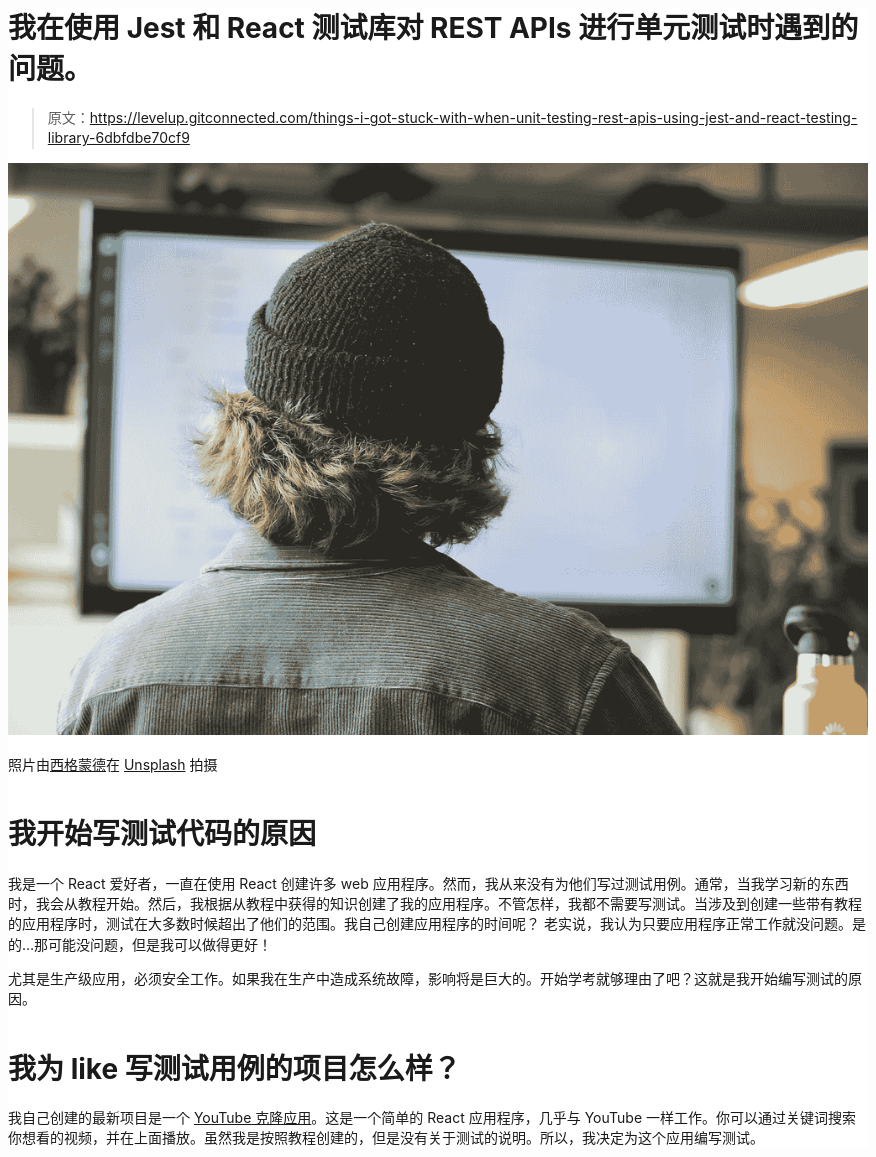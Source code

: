 # 我在使用 Jest 和 React 测试库对 REST APIs 进行单元测试时遇到的问题。

> 原文：<https://levelup.gitconnected.com/things-i-got-stuck-with-when-unit-testing-rest-apis-using-jest-and-react-testing-library-6dbfdbe70cf9>

![](img/a764f9ccb1b220b247be126738b57e47.png)

照片由[西格蒙德](https://unsplash.com/@sigmund?utm_source=medium&utm_medium=referral)在 [Unsplash](https://unsplash.com?utm_source=medium&utm_medium=referral) 拍摄

# 我开始写测试代码的原因

我是一个 React 爱好者，一直在使用 React 创建许多 web 应用程序。然而，我从来没有为他们写过测试用例。通常，当我学习新的东西时，我会从教程开始。然后，我根据从教程中获得的知识创建了我的应用程序。不管怎样，我都不需要写测试。当涉及到创建一些带有教程的应用程序时，测试在大多数时候超出了他们的范围。我自己创建应用程序的时间呢？
老实说，我认为只要应用程序正常工作就没问题。是的…那可能没问题，但是我可以做得更好！

尤其是生产级应用，必须安全工作。如果我在生产中造成系统故障，影响将是巨大的。开始学考就够理由了吧？这就是我开始编写测试的原因。

# 我为 like 写测试用例的项目怎么样？

我自己创建的最新项目是一个 [YouTube 克隆应用](https://react-youtube-clone-app.netlify.app/)。这是一个简单的 React 应用程序，几乎与 YouTube 一样工作。你可以通过关键词搜索你想看的视频，并在上面播放。虽然我是按照教程创建的，但是没有关于测试的说明。所以，我决定为这个应用编写测试。
